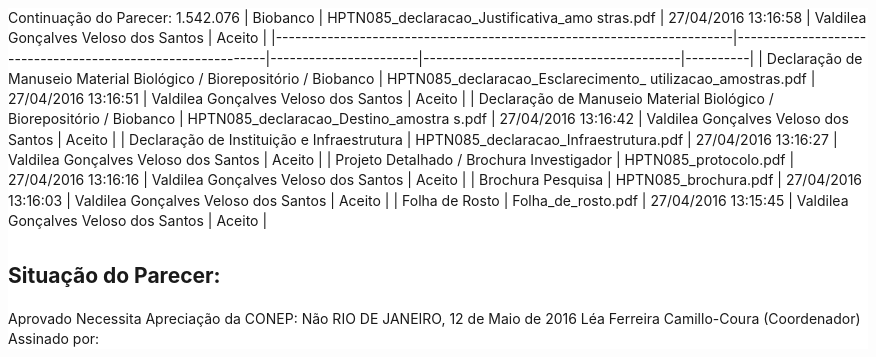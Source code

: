Continuação do Parecer: 1.542.076
| Biobanco                                                              | HPTN085_declaracao_Justificativa_amo stras.pdf             | 27/04/2016 13:16:58   | Valdilea Gonçalves Veloso dos Santos   | Aceito   |
|-----------------------------------------------------------------------|------------------------------------------------------------|-----------------------|----------------------------------------|----------|
| Declaração de Manuseio Material Biológico / Biorepositório / Biobanco | HPTN085_declaracao_Esclarecimento_ utilizacao_amostras.pdf | 27/04/2016 13:16:51   | Valdilea Gonçalves Veloso dos Santos   | Aceito   |
| Declaração de Manuseio Material Biológico / Biorepositório / Biobanco | HPTN085_declaracao_Destino_amostra s.pdf                   | 27/04/2016 13:16:42   | Valdilea Gonçalves Veloso dos Santos   | Aceito   |
| Declaração de Instituição e Infraestrutura                            | HPTN085_declaracao_Infraestrutura.pdf                      | 27/04/2016 13:16:27   | Valdilea Gonçalves Veloso dos Santos   | Aceito   |
| Projeto Detalhado / Brochura Investigador                             | HPTN085_protocolo.pdf                                      | 27/04/2016 13:16:16   | Valdilea Gonçalves Veloso dos Santos   | Aceito   |
| Brochura Pesquisa                                                     | HPTN085_brochura.pdf                                       | 27/04/2016 13:16:03   | Valdilea Gonçalves Veloso dos Santos   | Aceito   |
| Folha de Rosto                                                        | Folha_de_rosto.pdf                                         | 27/04/2016 13:15:45   | Valdilea Gonçalves Veloso dos Santos   | Aceito   |
## Situação do Parecer:
Aprovado
Necessita Apreciação da CONEP:
Não
RIO DE JANEIRO, 12 de Maio de 2016
Léa Ferreira Camillo-Coura (Coordenador) Assinado por:
